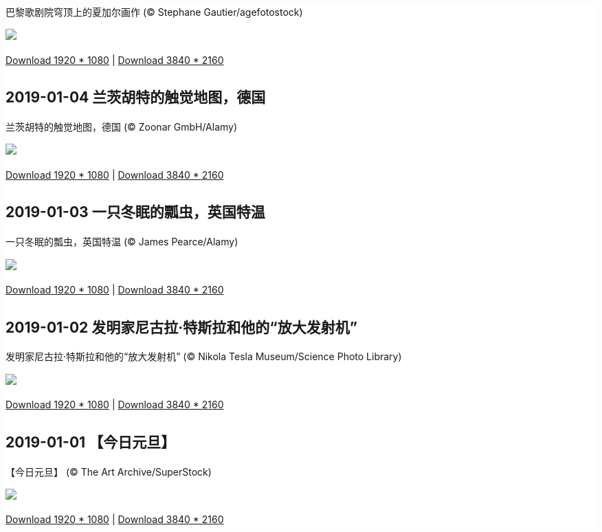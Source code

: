 巴黎歌剧院穹顶上的夏加尔画作 (© Stephane Gautier/agefotostock)

![](https://cn.bing.com/th?id=OHR.ParisOpera_EN-AU1557621930_1920x1080.jpg&rf=LaDigue_UHD.jpg&pid=hp&w=1920&h=1080&rs=1&c=4)

[Download 1920 * 1080](https://cn.bing.com/th?id=OHR.ParisOpera_EN-AU1557621930_1920x1080.jpg&rf=LaDigue_UHD.jpg&pid=hp&w=1920&h=1080&rs=1&c=4) | [Download 3840 * 2160](https://cn.bing.com/th?id=OHR.ParisOpera_EN-AU1557621930_1920x1080.jpg&rf=LaDigue_UHD.jpg&pid=hp&w=3840&h=2160&rs=1&c=4)

## 2019-01-04 兰茨胡特的触觉地图，德国

兰茨胡特的触觉地图，德国 (© Zoonar GmbH/Alamy)

![](https://cn.bing.com/th?id=OHR.LandshutReliefMap_EN-AU1211690012_1920x1080.jpg&rf=LaDigue_UHD.jpg&pid=hp&w=1920&h=1080&rs=1&c=4)

[Download 1920 * 1080](https://cn.bing.com/th?id=OHR.LandshutReliefMap_EN-AU1211690012_1920x1080.jpg&rf=LaDigue_UHD.jpg&pid=hp&w=1920&h=1080&rs=1&c=4) | [Download 3840 * 2160](https://cn.bing.com/th?id=OHR.LandshutReliefMap_EN-AU1211690012_1920x1080.jpg&rf=LaDigue_UHD.jpg&pid=hp&w=3840&h=2160&rs=1&c=4)

## 2019-01-03 一只冬眠的瓢虫，英国特温

一只冬眠的瓢虫，英国特温 (© James Pearce/Alamy)

![](https://cn.bing.com/th?id=OHR.LadyBugFrost_ZH-CN0796268333_1920x1080.jpg&rf=LaDigue_UHD.jpg&pid=hp&w=1920&h=1080&rs=1&c=4)

[Download 1920 * 1080](https://cn.bing.com/th?id=OHR.LadyBugFrost_ZH-CN0796268333_1920x1080.jpg&rf=LaDigue_UHD.jpg&pid=hp&w=1920&h=1080&rs=1&c=4) | [Download 3840 * 2160](https://cn.bing.com/th?id=OHR.LadyBugFrost_ZH-CN0796268333_1920x1080.jpg&rf=LaDigue_UHD.jpg&pid=hp&w=3840&h=2160&rs=1&c=4)

## 2019-01-02 发明家尼古拉·特斯拉和他的“放大发射机”

发明家尼古拉·特斯拉和他的“放大发射机” (© Nikola Tesla Museum/Science Photo Library)

![](https://cn.bing.com/th?id=OHR.TeslaCoil_EN-AU8096924390_1920x1080.jpg&rf=LaDigue_UHD.jpg&pid=hp&w=1920&h=1080&rs=1&c=4)

[Download 1920 * 1080](https://cn.bing.com/th?id=OHR.TeslaCoil_EN-AU8096924390_1920x1080.jpg&rf=LaDigue_UHD.jpg&pid=hp&w=1920&h=1080&rs=1&c=4) | [Download 3840 * 2160](https://cn.bing.com/th?id=OHR.TeslaCoil_EN-AU8096924390_1920x1080.jpg&rf=LaDigue_UHD.jpg&pid=hp&w=3840&h=2160&rs=1&c=4)

## 2019-01-01 【今日元旦】 

【今日元旦】  (© The Art Archive/SuperStock)

![](https://cn.bing.com/th?id=OHR.Newyear_ZH-CN7704868471_1920x1080.jpg&rf=LaDigue_UHD.jpg&pid=hp&w=1920&h=1080&rs=1&c=4)

[Download 1920 * 1080](https://cn.bing.com/th?id=OHR.Newyear_ZH-CN7704868471_1920x1080.jpg&rf=LaDigue_UHD.jpg&pid=hp&w=1920&h=1080&rs=1&c=4) | [Download 3840 * 2160](https://cn.bing.com/th?id=OHR.Newyear_ZH-CN7704868471_1920x1080.jpg&rf=LaDigue_UHD.jpg&pid=hp&w=3840&h=2160&rs=1&c=4)

